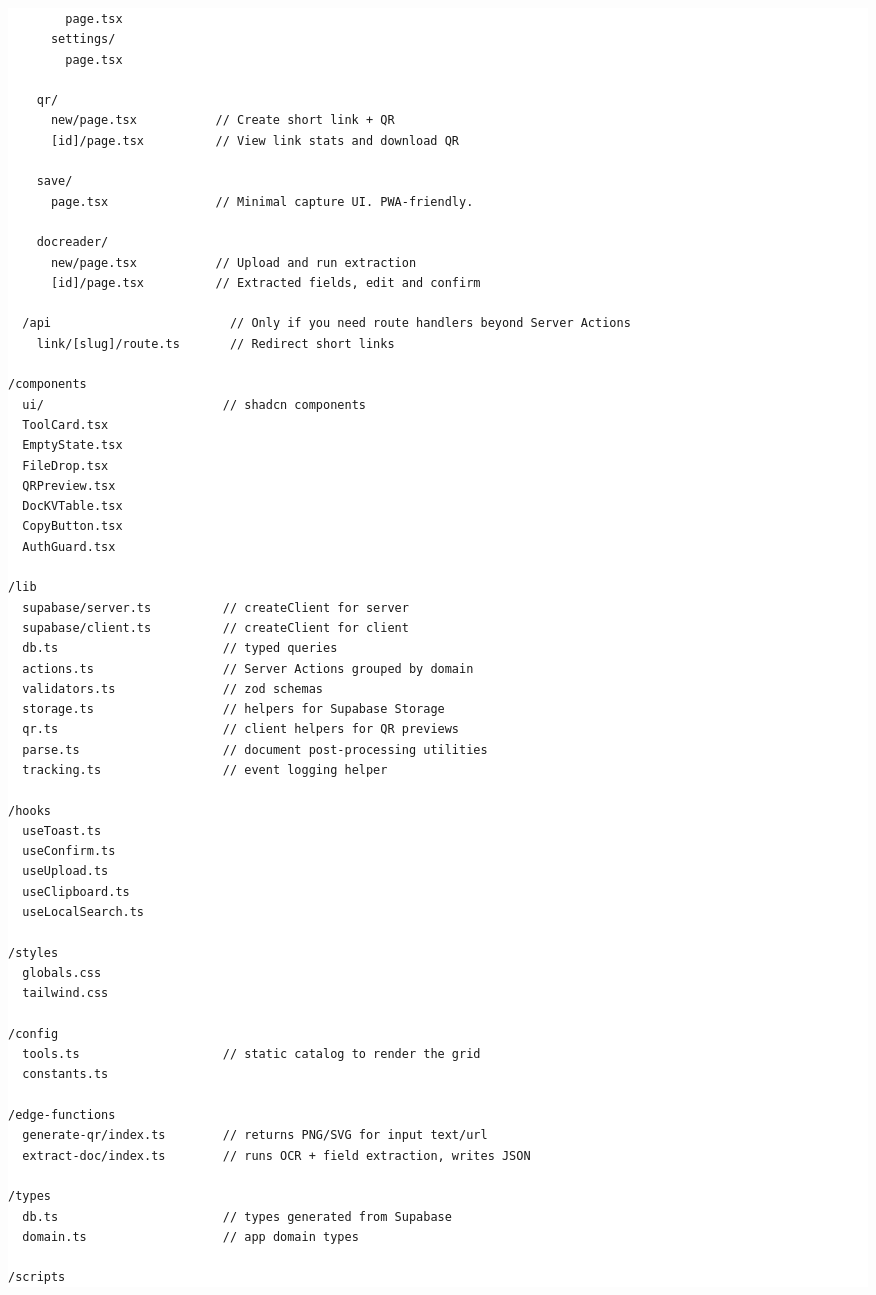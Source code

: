 ```
        page.tsx
      settings/
        page.tsx

    qr/
      new/page.tsx           // Create short link + QR
      [id]/page.tsx          // View link stats and download QR

    save/
      page.tsx               // Minimal capture UI. PWA-friendly.

    docreader/
      new/page.tsx           // Upload and run extraction
      [id]/page.tsx          // Extracted fields, edit and confirm

  /api                         // Only if you need route handlers beyond Server Actions
    link/[slug]/route.ts       // Redirect short links

/components
  ui/                         // shadcn components
  ToolCard.tsx
  EmptyState.tsx
  FileDrop.tsx
  QRPreview.tsx
  DocKVTable.tsx
  CopyButton.tsx
  AuthGuard.tsx

/lib
  supabase/server.ts          // createClient for server
  supabase/client.ts          // createClient for client
  db.ts                       // typed queries
  actions.ts                  // Server Actions grouped by domain
  validators.ts               // zod schemas
  storage.ts                  // helpers for Supabase Storage
  qr.ts                       // client helpers for QR previews
  parse.ts                    // document post-processing utilities
  tracking.ts                 // event logging helper

/hooks
  useToast.ts
  useConfirm.ts
  useUpload.ts
  useClipboard.ts
  useLocalSearch.ts

/styles
  globals.css
  tailwind.css

/config
  tools.ts                    // static catalog to render the grid
  constants.ts

/edge-functions
  generate-qr/index.ts        // returns PNG/SVG for input text/url
  extract-doc/index.ts        // runs OCR + field extraction, writes JSON

/types
  db.ts                       // types generated from Supabase
  domain.ts                   // app domain types

/scripts
```